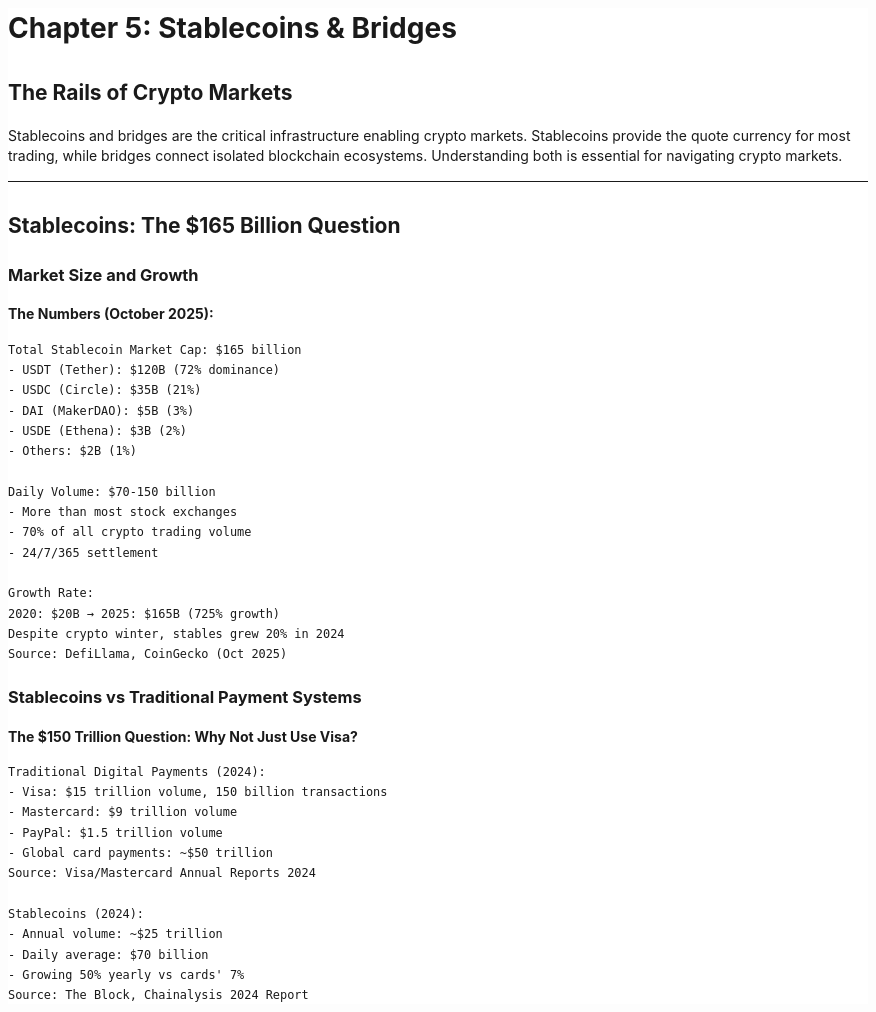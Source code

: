 # Chapter 5: Stablecoins & Bridges
## The Rails of Crypto Markets

Stablecoins and bridges are the critical infrastructure enabling crypto markets. Stablecoins provide the quote currency for most trading, while bridges connect isolated blockchain ecosystems. Understanding both is essential for navigating crypto markets.

---

## Stablecoins: The $165 Billion Question

### Market Size and Growth

**The Numbers (October 2025):**
```
Total Stablecoin Market Cap: $165 billion
- USDT (Tether): $120B (72% dominance)
- USDC (Circle): $35B (21%)
- DAI (MakerDAO): $5B (3%)
- USDE (Ethena): $3B (2%)
- Others: $2B (1%)

Daily Volume: $70-150 billion
- More than most stock exchanges
- 70% of all crypto trading volume
- 24/7/365 settlement

Growth Rate:
2020: $20B → 2025: $165B (725% growth)
Despite crypto winter, stables grew 20% in 2024
Source: DefiLlama, CoinGecko (Oct 2025)
```

### Stablecoins vs Traditional Payment Systems

**The $150 Trillion Question: Why Not Just Use Visa?**

```
Traditional Digital Payments (2024):
- Visa: $15 trillion volume, 150 billion transactions
- Mastercard: $9 trillion volume
- PayPal: $1.5 trillion volume
- Global card payments: ~$50 trillion
Source: Visa/Mastercard Annual Reports 2024

Stablecoins (2024):
- Annual volume: ~$25 trillion
- Daily average: $70 billion
- Growing 50% yearly vs cards' 7%
Source: The Block, Chainalysis 2024 Report
```
